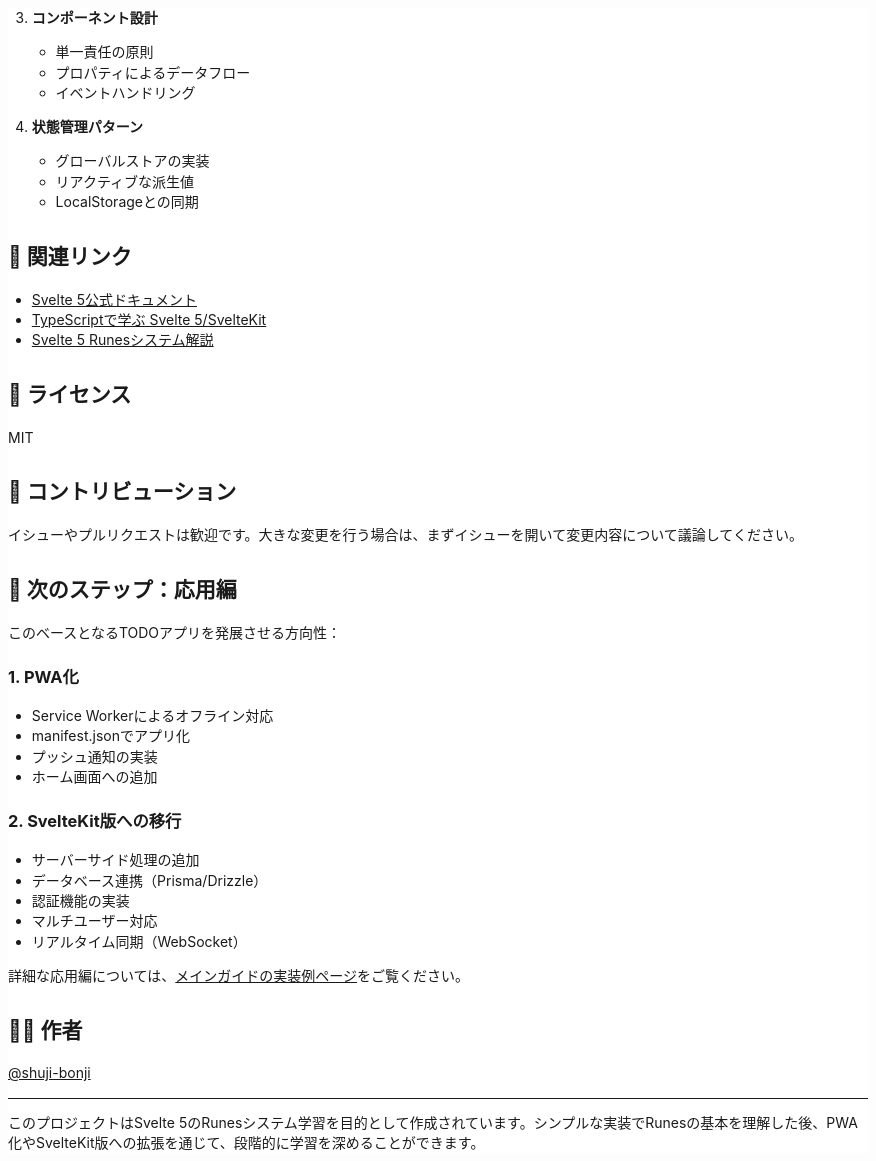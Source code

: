 3. **コンポーネント設計**
   - 単一責任の原則
   - プロパティによるデータフロー
   - イベントハンドリング

4. **状態管理パターン**
   - グローバルストアの実装
   - リアクティブな派生値
   - LocalStorageとの同期

## 🔗 関連リンク

- [Svelte 5公式ドキュメント](https://svelte.dev/docs)
- [TypeScriptで学ぶ Svelte 5/SvelteKit](https://shuji-bonji.github.io/Svelte-and-SvelteKit-with-TypeScript/)
- [Svelte 5 Runesシステム解説](https://shuji-bonji.github.io/Svelte-and-SvelteKit-with-TypeScript/svelte/runes/)

## 📝 ライセンス

MIT

## 🤝 コントリビューション

イシューやプルリクエストは歓迎です。大きな変更を行う場合は、まずイシューを開いて変更内容について議論してください。

## 🚀 次のステップ：応用編

このベースとなるTODOアプリを発展させる方向性：

### 1. PWA化
- Service Workerによるオフライン対応
- manifest.jsonでアプリ化
- プッシュ通知の実装
- ホーム画面への追加

### 2. SvelteKit版への移行
- サーバーサイド処理の追加
- データベース連携（Prisma/Drizzle）
- 認証機能の実装
- マルチユーザー対応
- リアルタイム同期（WebSocket）

詳細な応用編については、[メインガイドの実装例ページ](https://shuji-bonji.github.io/Svelte-and-SvelteKit-with-TypeScript/examples/todo-app/)をご覧ください。

## 👨‍💻 作者

[@shuji-bonji](https://github.com/shuji-bonji)

---

このプロジェクトはSvelte 5のRunesシステム学習を目的として作成されています。シンプルな実装でRunesの基本を理解した後、PWA化やSvelteKit版への拡張を通じて、段階的に学習を深めることができます。